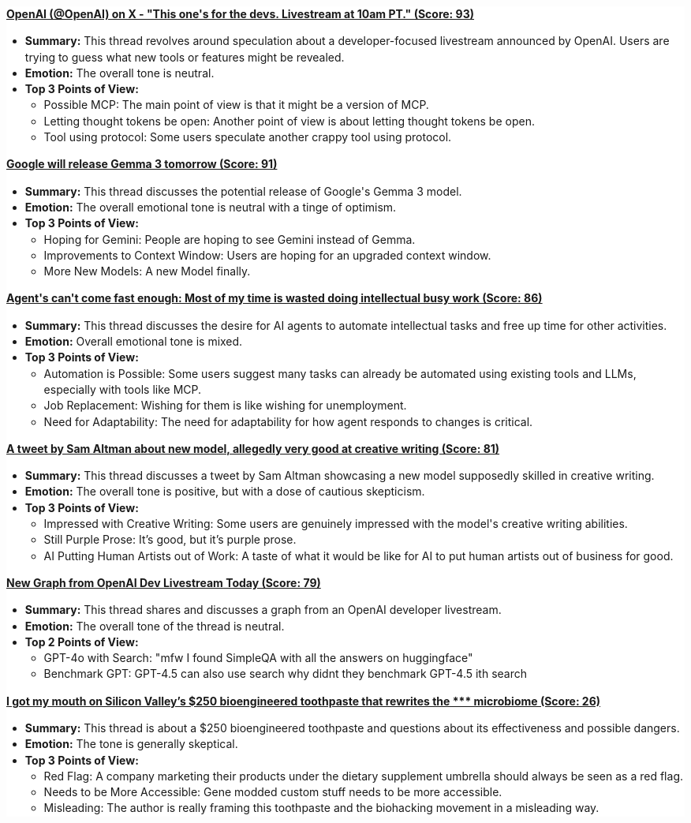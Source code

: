 **[OpenAI (@OpenAI) on X - "This one's for the devs. Livestream at 10am PT." (Score: 93)](https://x.com/OpenAI/status/1899476049584599462)**
*  **Summary:** This thread revolves around speculation about a developer-focused livestream announced by OpenAI. Users are trying to guess what new tools or features might be revealed.
*  **Emotion:** The overall tone is neutral.
*  **Top 3 Points of View:**
    *   Possible MCP: The main point of view is that it might be a version of MCP.
    *   Letting thought tokens be open: Another point of view is about letting thought tokens be open.
    *   Tool using protocol: Some users speculate another crappy tool using protocol.

**[Google will release Gemma 3 tomorrow (Score: 91)](https://rsvp.withgoogle.com/events/gemma-dev-day-paris/agenda)**
*  **Summary:** This thread discusses the potential release of Google's Gemma 3 model.
*  **Emotion:** The overall emotional tone is neutral with a tinge of optimism.
*  **Top 3 Points of View:**
    *   Hoping for Gemini: People are hoping to see Gemini instead of Gemma.
    *   Improvements to Context Window: Users are hoping for an upgraded context window.
    *   More New Models: A new Model finally.

**[Agent's can't come fast enough: Most of my time is wasted doing intellectual busy work (Score: 86)](https://www.reddit.com/r/singularity/comments/1j8pcv4/agents_cant_come_fast_enough_most_of_my_time_is/)**
*  **Summary:** This thread discusses the desire for AI agents to automate intellectual tasks and free up time for other activities.
*  **Emotion:** Overall emotional tone is mixed.
*  **Top 3 Points of View:**
    *   Automation is Possible: Some users suggest many tasks can already be automated using existing tools and LLMs, especially with tools like MCP.
    *   Job Replacement: Wishing for them is like wishing for unemployment.
    *   Need for Adaptability: The need for adaptability for how agent responds to changes is critical.

**[A tweet by Sam Altman about new model, allegedly very good at creative writing (Score: 81)](https://x.com/sama/status/1899535387435086115)**
*  **Summary:** This thread discusses a tweet by Sam Altman showcasing a new model supposedly skilled in creative writing.
*  **Emotion:** The overall tone is positive, but with a dose of cautious skepticism.
*  **Top 3 Points of View:**
    *   Impressed with Creative Writing: Some users are genuinely impressed with the model's creative writing abilities.
    *   Still Purple Prose: It’s good, but it’s purple prose.
    *   AI Putting Human Artists out of Work: A taste of what it would be like for AI to put human artists out of business for good.

**[New Graph from OpenAI Dev Livestream Today (Score: 79)](https://i.redd.it/nh43vpb5h3oe1.png)**
*  **Summary:** This thread shares and discusses a graph from an OpenAI developer livestream.
*  **Emotion:** The overall tone of the thread is neutral.
*  **Top 2 Points of View:**
    *   GPT-4o with Search:  "mfw I found SimpleQA with all the answers on huggingface"
    *   Benchmark GPT: GPT-4.5 can also use search why didnt they benchmark GPT-4.5 ith search

**[I got my mouth on Silicon Valley’s $250 bioengineered toothpaste that rewrites the *** microbiome (Score: 26)](https://sfstandard.com/2025/02/22/lumina-probiotic-cavity-bioengineered-toothpaste/)**
*  **Summary:** This thread is about a $250 bioengineered toothpaste and questions about its effectiveness and possible dangers.
*  **Emotion:** The tone is generally skeptical.
*  **Top 3 Points of View:**
    *   Red Flag: A company marketing their products under the dietary supplement umbrella should always be seen as a red flag.
    *   Needs to be More Accessible: Gene modded custom stuff needs to be more accessible.
    *   Misleading: The author is really framing this toothpaste and the biohacking movement in a misleading way.
